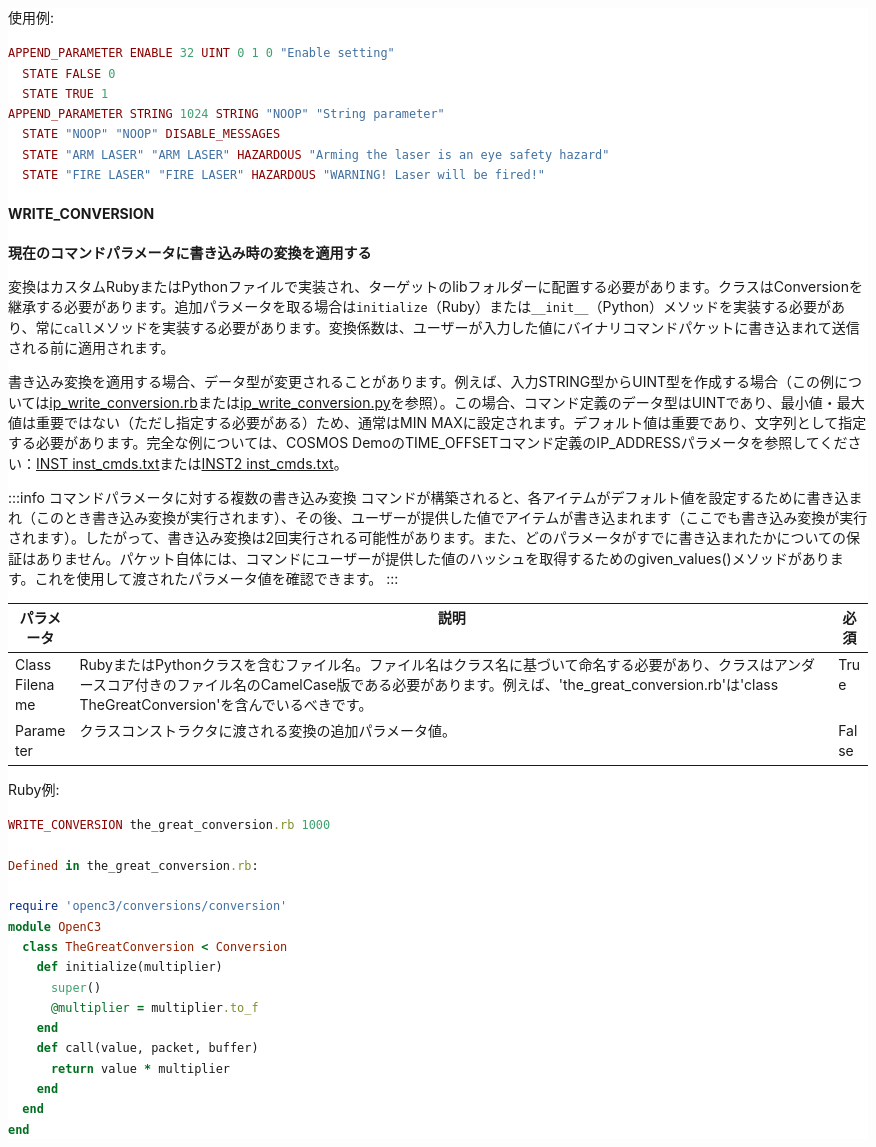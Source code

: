 使用例:
```ruby
APPEND_PARAMETER ENABLE 32 UINT 0 1 0 "Enable setting"
  STATE FALSE 0
  STATE TRUE 1
APPEND_PARAMETER STRING 1024 STRING "NOOP" "String parameter"
  STATE "NOOP" "NOOP" DISABLE_MESSAGES
  STATE "ARM LASER" "ARM LASER" HAZARDOUS "Arming the laser is an eye safety hazard"
  STATE "FIRE LASER" "FIRE LASER" HAZARDOUS "WARNING! Laser will be fired!"
```

#### WRITE_CONVERSION
**現在のコマンドパラメータに書き込み時の変換を適用する**

変換はカスタムRubyまたはPythonファイルで実装され、ターゲットのlibフォルダーに配置する必要があります。クラスはConversionを継承する必要があります。追加パラメータを取る場合は`initialize`（Ruby）または`__init__`（Python）メソッドを実装する必要があり、常に`call`メソッドを実装する必要があります。変換係数は、ユーザーが入力した値にバイナリコマンドパケットに書き込まれて送信される前に適用されます。

書き込み変換を適用する場合、データ型が変更されることがあります。例えば、入力STRING型からUINT型を作成する場合（この例については[ip_write_conversion.rb](https://github.com/OpenC3/cosmos/blob/main/openc3/lib/openc3/conversions/ip_write_conversion.rb)または[ip_write_conversion.py](https://github.com/OpenC3/cosmos/blob/main/openc3/python/openc3/conversions/ip_write_conversion.py)を参照）。この場合、コマンド定義のデータ型はUINTであり、最小値・最大値は重要ではない（ただし指定する必要がある）ため、通常はMIN MAXに設定されます。デフォルト値は重要であり、文字列として指定する必要があります。完全な例については、COSMOS DemoのTIME_OFFSETコマンド定義のIP_ADDRESSパラメータを参照してください：[INST inst_cmds.txt](https://github.com/OpenC3/cosmos/blob/main/openc3-cosmos-init/plugins/packages/openc3-cosmos-demo/targets/INST/cmd_tlm/inst_cmds.txt)または[INST2 inst_cmds.txt](https://github.com/OpenC3/cosmos/blob/main/openc3-cosmos-init/plugins/packages/openc3-cosmos-demo/targets/INST2/cmd_tlm/inst_cmds.txt)。

:::info コマンドパラメータに対する複数の書き込み変換
コマンドが構築されると、各アイテムがデフォルト値を設定するために書き込まれ（このとき書き込み変換が実行されます）、その後、ユーザーが提供した値でアイテムが書き込まれます（ここでも書き込み変換が実行されます）。したがって、書き込み変換は2回実行される可能性があります。また、どのパラメータがすでに書き込まれたかについての保証はありません。パケット自体には、コマンドにユーザーが提供した値のハッシュを取得するためのgiven_values()メソッドがあります。これを使用して渡されたパラメータ値を確認できます。
:::


| パラメータ | 説明 | 必須 |
|-----------|-------------|----------|
| Class Filename | RubyまたはPythonクラスを含むファイル名。ファイル名はクラス名に基づいて命名する必要があり、クラスはアンダースコア付きのファイル名のCamelCase版である必要があります。例えば、'the_great_conversion.rb'は'class TheGreatConversion'を含んでいるべきです。 | True |
| Parameter | クラスコンストラクタに渡される変換の追加パラメータ値。 | False |

Ruby例:
```ruby
WRITE_CONVERSION the_great_conversion.rb 1000

Defined in the_great_conversion.rb:

require 'openc3/conversions/conversion'
module OpenC3
  class TheGreatConversion < Conversion
    def initialize(multiplier)
      super()
      @multiplier = multiplier.to_f
    end
    def call(value, packet, buffer)
      return value * multiplier
    end
  end
end
```
